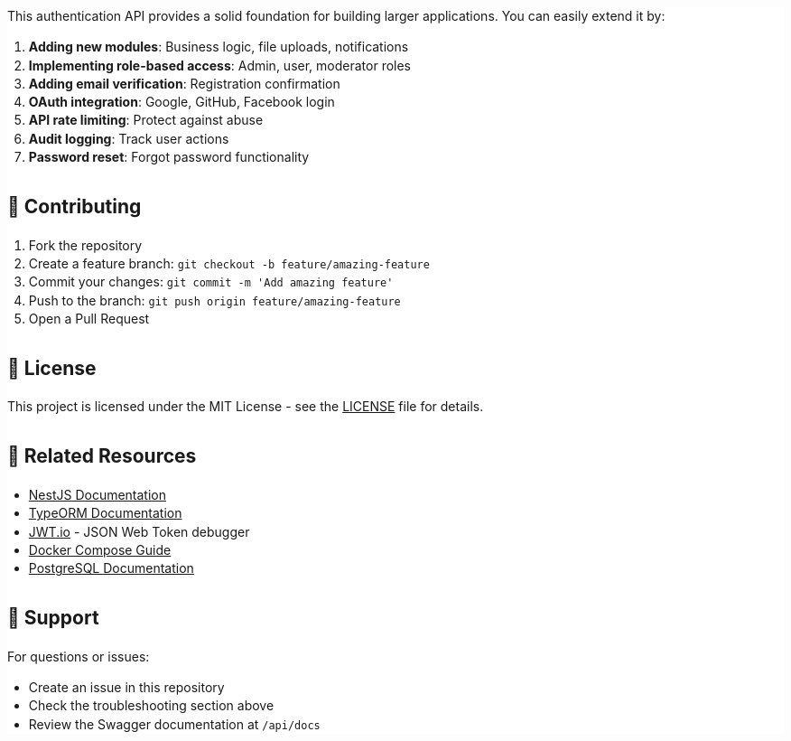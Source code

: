 This authentication API provides a solid foundation for building larger applications. You can easily extend it by:

1. **Adding new modules**: Business logic, file uploads, notifications
2. **Implementing role-based access**: Admin, user, moderator roles
3. **Adding email verification**: Registration confirmation
4. **OAuth integration**: Google, GitHub, Facebook login
5. **API rate limiting**: Protect against abuse
6. **Audit logging**: Track user actions
7. **Password reset**: Forgot password functionality

## 🤝 Contributing

1. Fork the repository
2. Create a feature branch: `git checkout -b feature/amazing-feature`
3. Commit your changes: `git commit -m 'Add amazing feature'`
4. Push to the branch: `git push origin feature/amazing-feature`
5. Open a Pull Request

## 📝 License

This project is licensed under the MIT License - see the [LICENSE](LICENSE) file for details.

## 🔗 Related Resources

- [NestJS Documentation](https://docs.nestjs.com/)
- [TypeORM Documentation](https://typeorm.io/)
- [JWT.io](https://jwt.io/) - JSON Web Token debugger
- [Docker Compose Guide](https://docs.docker.com/compose/)
- [PostgreSQL Documentation](https://www.postgresql.org/docs/)

## 💬 Support

For questions or issues:
- Create an issue in this repository
- Check the troubleshooting section above
- Review the Swagger documentation at `/api/docs`